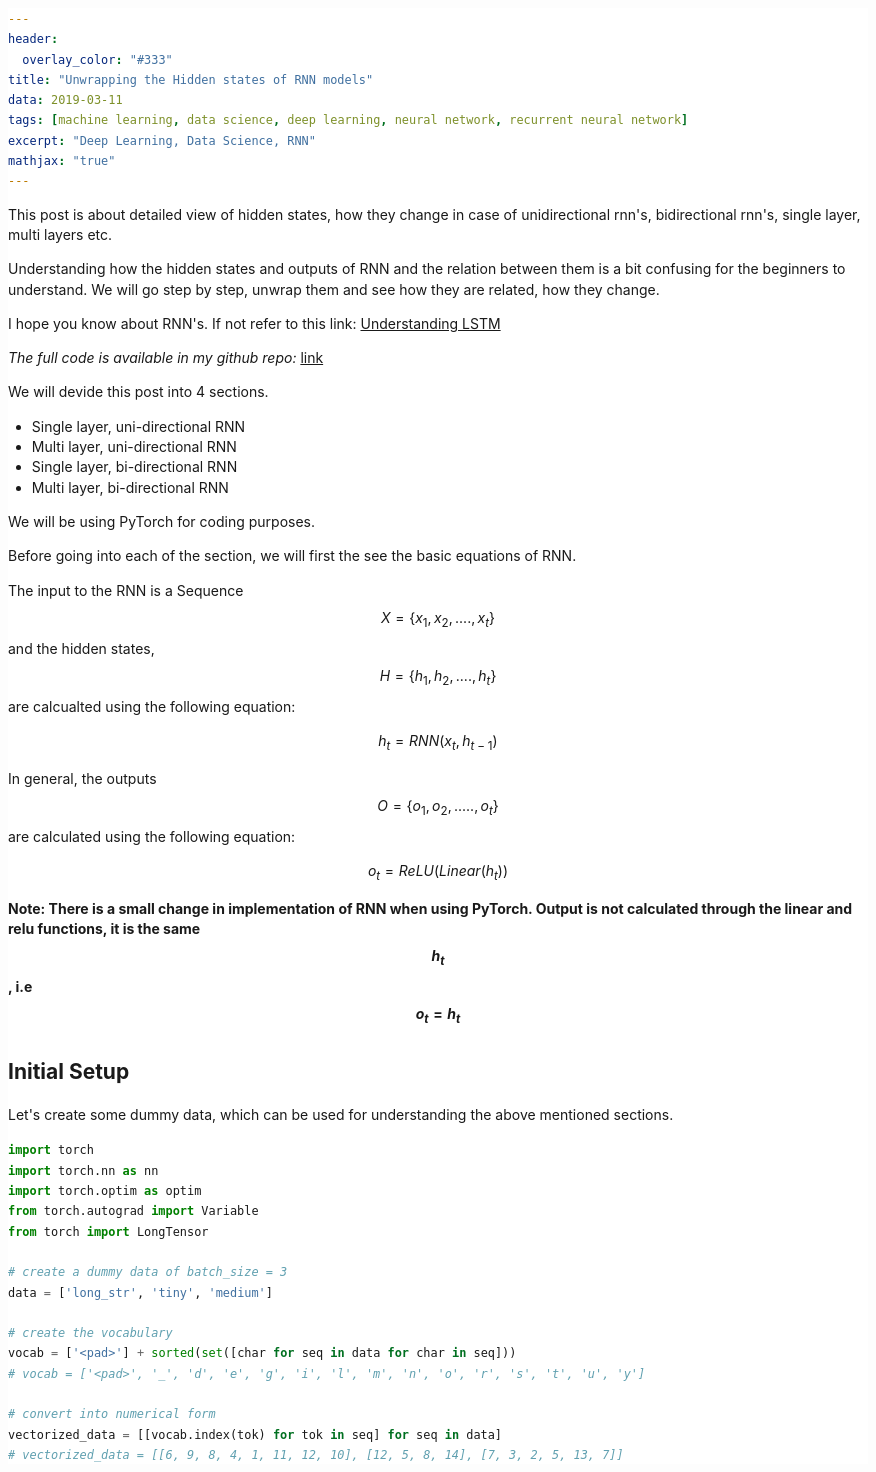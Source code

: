 ```yaml
---
header:
  overlay_color: "#333"
title: "Unwrapping the Hidden states of RNN models"
data: 2019-03-11
tags: [machine learning, data science, deep learning, neural network, recurrent neural network]
excerpt: "Deep Learning, Data Science, RNN"
mathjax: "true"
---
```


This post is about detailed view of hidden states, how they change in case of unidirectional rnn's, bidirectional rnn's, single layer, multi layers etc. 

Understanding how the hidden states and outputs of RNN and the relation between them is a bit confusing for the beginners to understand. We will go step by step, unwrap them and see how they are related, how they change.

I hope you know about RNN's. If not refer to this link: [Understanding LSTM](https://colah.github.io/posts/2015-08-Understanding-LSTMs/)

*The full code is available in my github repo:* [link](https://github.com/graviraja/pytorch-sample-codes/blob/master/hidden_rnn.py)

We will devide this post into 4 sections.
- Single layer, uni-directional RNN
- Multi layer, uni-directional RNN
- Single layer, bi-directional RNN
- Multi layer, bi-directional RNN

We will be using PyTorch for coding purposes.

Before going into each of the section, we will first the see the basic equations of RNN.

The input to the RNN is a Sequence $$X = \{x_1, x_2,...., x_t\}$$ and the hidden states, $$H = \{h_1, h_2,...., h_t\}$$ are calcualted using the following equation:

$$h_t = RNN(x_t, h_{t-1})$$

In general, the outputs $$O = \{o_1, o_2,.....,o_t \}$$ are calculated using the following equation:

$$o_t = ReLU(Linear(h_t))$$

**Note: There is a small change in implementation of RNN when using PyTorch. Output is not calculated through the linear and relu functions, it is the same $$h_t$$, i.e $$o_t = h_t$$**

## Initial Setup

Let's create some dummy data, which can be used for understanding the above mentioned sections.

```python
import torch
import torch.nn as nn
import torch.optim as optim
from torch.autograd import Variable
from torch import LongTensor

# create a dummy data of batch_size = 3
data = ['long_str', 'tiny', 'medium']

# create the vocabulary
vocab = ['<pad>'] + sorted(set([char for seq in data for char in seq]))
# vocab = ['<pad>', '_', 'd', 'e', 'g', 'i', 'l', 'm', 'n', 'o', 'r', 's', 't', 'u', 'y']

# convert into numerical form
vectorized_data = [[vocab.index(tok) for tok in seq] for seq in data]
# vectorized_data = [[6, 9, 8, 4, 1, 11, 12, 10], [12, 5, 8, 14], [7, 3, 2, 5, 13, 7]]
```
